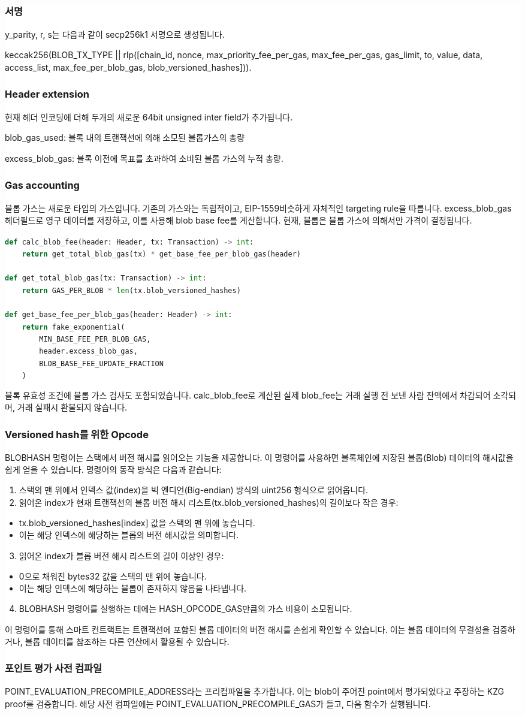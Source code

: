 ### 서명
y_parity, r, s는 다음과 같이 secp256k1 서명으로 생성됩니다.

keccak256(BLOB_TX_TYPE || rlp([chain_id, nonce, max_priority_fee_per_gas, max_fee_per_gas, gas_limit, to, value, data, access_list, max_fee_per_blob_gas, blob_versioned_hashes])).

### Header extension
현재 헤더 인코딩에 더해 두개의 새로운 64bit unsigned inter field가 추가됩니다.

blob_gas_used: 블록 내의 트랜잭션에 의해 소모된 블롭가스의 총량

excess_blob_gas: 블록 이전에 목표를 초과하여 소비된 블롭 가스의 누적 총량. 

### Gas accounting
블롭 가스는 새로운 타입의 가스입니다. 기존의 가스와는 독립적이고, EIP-1559비슷하게 자체적인 targeting rule을 따릅니다. excess_blob_gas 헤더필드로 영구 데이터를 저장하고, 이를 사용해 blob base fee를 계산합니다. 현재, 블롭은 블롭 가스에 의해서만 가격이 결정됩니다.

```python
def calc_blob_fee(header: Header, tx: Transaction) -> int:
    return get_total_blob_gas(tx) * get_base_fee_per_blob_gas(header)

def get_total_blob_gas(tx: Transaction) -> int:
    return GAS_PER_BLOB * len(tx.blob_versioned_hashes)

def get_base_fee_per_blob_gas(header: Header) -> int:
    return fake_exponential(
        MIN_BASE_FEE_PER_BLOB_GAS,
        header.excess_blob_gas,
        BLOB_BASE_FEE_UPDATE_FRACTION
    )
```

블록 유효성 조건에 블롭 가스 검사도 포함되었습니다.
calc_blob_fee로 계산된 실제 blob_fee는 거래 실행 전 보낸 사람 잔액에서 차감되어 소각되며, 거래 실패시 환불되지 않습니다.

### Versioned hash를 위한 Opcode 
BLOBHASH 명령어는 스택에서 버전 해시를 읽어오는 기능을 제공합니다. 이 명령어를 사용하면 블록체인에 저장된 블롭(Blob) 데이터의 해시값을 쉽게 얻을 수 있습니다.
명령어의 동작 방식은 다음과 같습니다:

1. 스택의 맨 위에서 인덱스 값(index)을 빅 엔디언(Big-endian) 방식의 uint256 형식으로 읽어옵니다.
2. 읽어온 index가 현재 트랜잭션의 블롭 버전 해시 리스트(tx.blob_versioned_hashes)의 길이보다 작은 경우:
- tx.blob_versioned_hashes[index] 값을 스택의 맨 위에 놓습니다.
- 이는 해당 인덱스에 해당하는 블롭의 버전 해시값을 의미합니다.

3. 읽어온 index가 블롭 버전 해시 리스트의 길이 이상인 경우:
- 0으로 채워진 bytes32 값을 스택의 맨 위에 놓습니다.
- 이는 해당 인덱스에 해당하는 블롭이 존재하지 않음을 나타냅니다.

4. BLOBHASH 명령어를 실행하는 데에는 HASH_OPCODE_GAS만큼의 가스 비용이 소모됩니다.

이 명령어를 통해 스마트 컨트랙트는 트랜잭션에 포함된 블롭 데이터의 버전 해시를 손쉽게 확인할 수 있습니다. 이는 블롭 데이터의 무결성을 검증하거나, 블롭 데이터를 참조하는 다른 연산에서 활용될 수 있습니다.

### 포인트 평가 사전 컴파일
POINT_EVALUATION_PRECOMPILE_ADDRESS라는 프리컴파일을 추가합니다. 이는 blob이 주어진 point에서 평가되었다고 주장하는 KZG proof를 검증합니다. 해당 사전 컴파일에는 POINT_EVALUATION_PRECOMPILE_GAS가 들고, 다음 함수가 실행됩니다.
